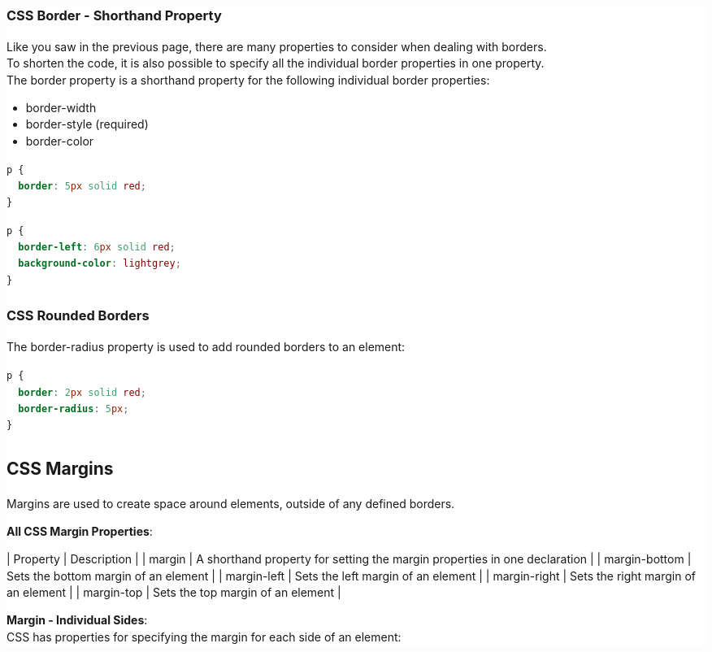 ### CSS Border - Shorthand Property

Like you saw in the previous page, there are many properties to consider when dealing with borders.  
To shorten the code, it is also possible to specify all the individual border properties in one property.  
The border property is a shorthand property for the following individual border properties:

* border-width
* border-style (required)
* border-color

```css
p {
  border: 5px solid red;
}
```

```css
p {
  border-left: 6px solid red;
  background-color: lightgrey;
}
```

### CSS Rounded Borders

The border-radius property is used to add rounded borders to an element:

```css
p {
  border: 2px solid red;
  border-radius: 5px;
}
```

## CSS Margins

Margins are used to create space around elements, outside of any defined borders.

**All CSS Margin Properties**:  

| Property | Description |
| margin | A shorthand property for setting the margin properties in one declaration |
| margin-bottom | Sets the bottom margin of an element |
| margin-left | Sets the left margin of an element |
| margin-right | Sets the right margin of an element |
| margin-top | Sets the top margin of an element |

**Margin - Individual Sides**:  
CSS has properties for specifying the margin for each side of an element:
